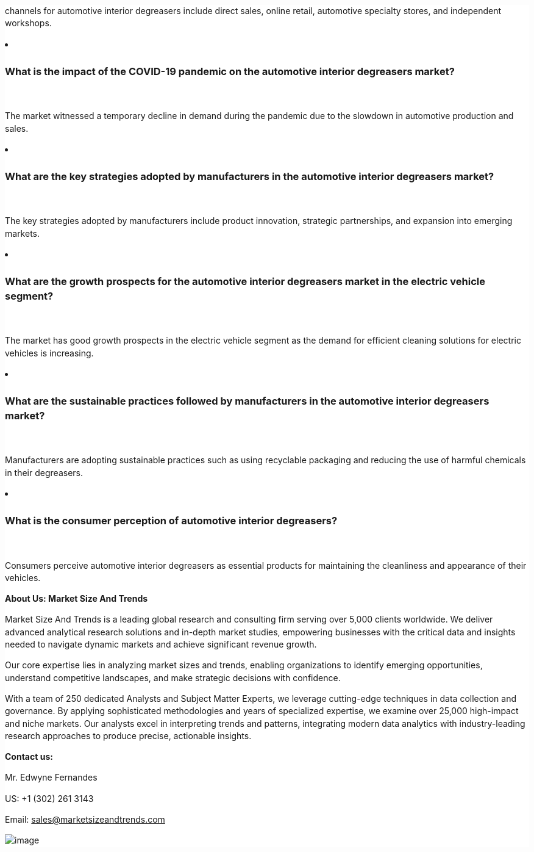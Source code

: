 channels for automotive interior degreasers include direct sales, online retail, automotive specialty stores, and independent workshops.</p>  </li>  <li>    <h3>What is the impact of the COVID-19 pandemic on the automotive interior degreasers market?</h3>    <p>&nbsp;</p><p>The market witnessed a temporary decline in demand during the pandemic due to the slowdown in automotive production and sales.</p>  </li>  <li>    <h3>What are the key strategies adopted by manufacturers in the automotive interior degreasers market?</h3>    <p>&nbsp;</p><p>The key strategies adopted by manufacturers include product innovation, strategic partnerships, and expansion into emerging markets.</p>  </li>  <li>    <h3>What are the growth prospects for the automotive interior degreasers market in the electric vehicle segment?</h3>    <p>&nbsp;</p><p>The market has good growth prospects in the electric vehicle segment as the demand for efficient cleaning solutions for electric vehicles is increasing.</p>  </li>  <li>    <h3>What are the sustainable practices followed by manufacturers in the automotive interior degreasers market?</h3>    <p>&nbsp;</p><p>Manufacturers are adopting sustainable practices such as using recyclable packaging and reducing the use of harmful chemicals in their degreasers.</p>  </li>  <li>    <h3>What is the consumer perception of automotive interior degreasers?</h3>    <p>&nbsp;</p><p>Consumers perceive automotive interior degreasers as essential products for maintaining the cleanliness and appearance of their vehicles.</p>  </li></ol></body></html></p><p><strong>About Us:&nbsp;Market Size And Trends</strong></p><p>Market Size And Trends&nbsp;is a leading global research and consulting firm serving over 5,000 clients worldwide. We deliver advanced analytical research solutions and in-depth market studies, empowering businesses with the critical data and insights needed to navigate dynamic markets and achieve significant revenue growth.</p><p>Our core expertise lies in analyzing market sizes and trends, enabling organizations to identify emerging opportunities, understand competitive landscapes, and make strategic decisions with confidence.</p><p>With a team of 250 dedicated Analysts and Subject Matter Experts, we leverage cutting-edge techniques in data collection and governance. By applying sophisticated methodologies and years of specialized expertise, we examine over 25,000 high-impact and niche markets. Our analysts excel in interpreting trends and patterns, integrating modern data analytics with industry-leading research approaches to produce precise, actionable insights.</p><p><strong>Contact us:</strong></p><p>Mr. Edwyne Fernandes</p><p>US: +1 (302) 261 3143</p><p>Email: <a href="mailto:sales@marketsizeandtrends.com">sales@marketsizeandtrends.com</a>&nbsp;</p>
![image](https://github.com/user-attachments/assets/10b1b9c1-e81b-48c1-ab5a-17ec226fb4cb)
